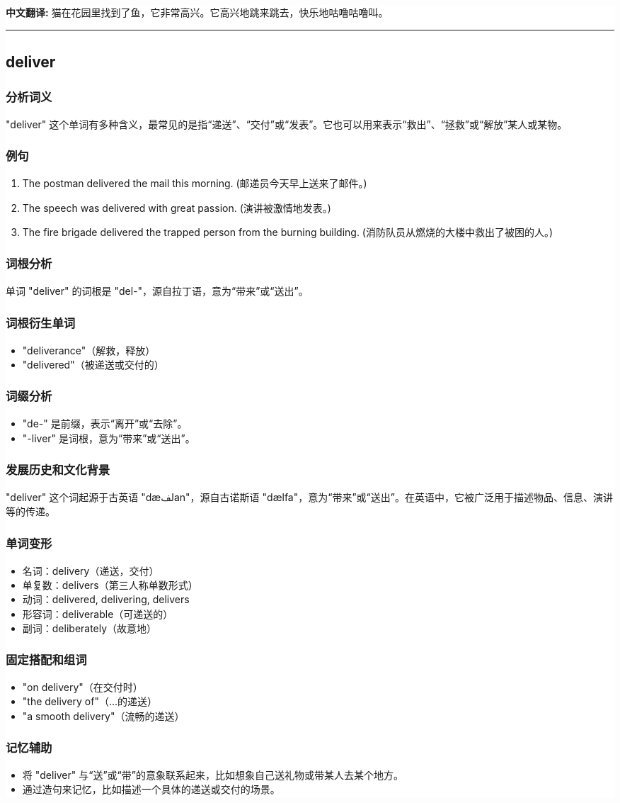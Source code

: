 **中文翻译:**
猫在花园里找到了鱼，它非常高兴。它高兴地跳来跳去，快乐地咕噜咕噜叫。


---------------
## deliver
### 分析词义
"deliver" 这个单词有多种含义，最常见的是指“递送”、“交付”或“发表”。它也可以用来表示“救出”、“拯救”或“解放”某人或某物。

### 例句
1. The postman delivered the mail this morning.
   (邮递员今天早上送来了邮件。)
   
2. The speech was delivered with great passion.
   (演讲被激情地发表。)
   
3. The fire brigade delivered the trapped person from the burning building.
   (消防队员从燃烧的大楼中救出了被困的人。)

### 词根分析
单词 "deliver" 的词根是 "del-"，源自拉丁语，意为“带来”或“送出”。

### 词根衍生单词
- "deliverance"（解救，释放）
- "delivered"（被递送或交付的）

### 词缀分析
- "de-" 是前缀，表示“离开”或“去除”。
- "-liver" 是词根，意为“带来”或“送出”。

### 发展历史和文化背景
"deliver" 这个词起源于古英语 "dæلفan"，源自古诺斯语 "dælfa"，意为“带来”或“送出”。在英语中，它被广泛用于描述物品、信息、演讲等的传递。

### 单词变形
- 名词：delivery（递送，交付）
- 单复数：delivers（第三人称单数形式）
- 动词：delivered, delivering, delivers
- 形容词：deliverable（可递送的）
- 副词：deliberately（故意地）

### 固定搭配和组词
- "on delivery"（在交付时）
- "the delivery of"（...的递送）
- "a smooth delivery"（流畅的递送）

### 记忆辅助
- 将 "deliver" 与“送”或“带”的意象联系起来，比如想象自己送礼物或带某人去某个地方。
- 通过造句来记忆，比如描述一个具体的递送或交付的场景。
